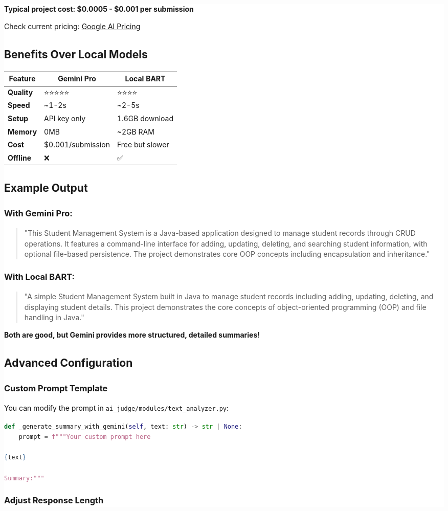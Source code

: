 **Typical project cost: $0.0005 - $0.001 per submission**

Check current pricing: [Google AI Pricing](https://ai.google.dev/pricing)

## Benefits Over Local Models

| Feature | Gemini Pro | Local BART |
|---------|------------|------------|
| **Quality** | ⭐⭐⭐⭐⭐ | ⭐⭐⭐⭐ |
| **Speed** | ~1-2s | ~2-5s |
| **Setup** | API key only | 1.6GB download |
| **Memory** | 0MB | ~2GB RAM |
| **Cost** | $0.001/submission | Free but slower |
| **Offline** | ❌ | ✅ |

## Example Output

### With Gemini Pro:

> "This Student Management System is a Java-based application designed to manage student records through CRUD operations. It features a command-line interface for adding, updating, deleting, and searching student information, with optional file-based persistence. The project demonstrates core OOP concepts including encapsulation and inheritance."

### With Local BART:

> "A simple Student Management System built in Java to manage student records including adding, updating, deleting, and displaying student details. This project demonstrates the core concepts of object-oriented programming (OOP) and file handling in Java."

**Both are good, but Gemini provides more structured, detailed summaries!**

## Advanced Configuration

### Custom Prompt Template

You can modify the prompt in `ai_judge/modules/text_analyzer.py`:

```python
def _generate_summary_with_gemini(self, text: str) -> str | None:
    prompt = f"""Your custom prompt here
    
{text}

Summary:"""
```

### Adjust Response Length
